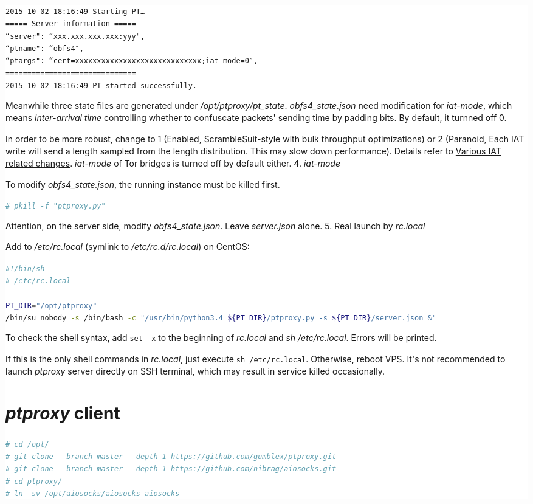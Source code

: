   ```
   2015-10-02 18:16:49 Starting PT…
   ===== Server information =====
   “server": “xxx.xxx.xxx.xxx:yyy",
   “ptname": “obfs4″,
   “ptargs": “cert=xxxxxxxxxxxxxxxxxxxxxxxxxxxxx;iat-mode=0″,
   ==============================
   2015-10-02 18:16:49 PT started successfully.
   ```

   Meanwhile three state files are generated under */opt/ptproxy/pt_state*. *obfs4_state.json* need modification for *iat-mode*, which means *inter-arrival time* controlling whether to confuscate packets' sending time by padding bits. By default, it turnned off 0.

   In order to be more robust, change to 1 (Enabled, ScrambleSuit-style with bulk throughput optimizations) or 2 (Paranoid, Each IAT write will send a length sampled from the length distribution. This may slow down performance). Details refer to [ Various IAT related changes](https://lists.torproject.org/pipermail/tor-commits/2014-August/079402b.html). *iat-mode* of Tor bridges is turned off by default either.
4. *iat-mode*

   To modify *obfs4_state.json*, the running instance must be killed first.

   ```bash
   # pkill -f "ptproxy.py"
   ```

   Attention, on the server side, modify *obfs4_state.json*. Leave *server.json* alone.
5. Real launch by *rc.local*

   Add to */etc/rc.local* (symlink to */etc/rc.d/rc.local*) on CentOS:

   ```sh
   #!/bin/sh
   # /etc/rc.local

   PT_DIR="/opt/ptproxy"
   /bin/su nobody -s /bin/bash -c "/usr/bin/python3.4 ${PT_DIR}/ptproxy.py -s ${PT_DIR}/server.json &"
   ```

   To check the shell syntax, add `set -x` to the beginning of *rc.local* and *sh /etc/rc.local*. Errors will be printed.

   If this is the only shell commands in *rc.local*, just execute `sh /etc/rc.local`. Otherwise, reboot VPS. It's not recommended to launch *ptproxy* server directly on SSH terminal, which may result in service killed occasionally.

# *ptproxy* client

```bash
# cd /opt/
# git clone --branch master --depth 1 https://github.com/gumblex/ptproxy.git
# git clone --branch master --depth 1 https://github.com/nibrag/aiosocks.git
# cd ptproxy/
# ln -sv /opt/aiosocks/aiosocks aiosocks
```
